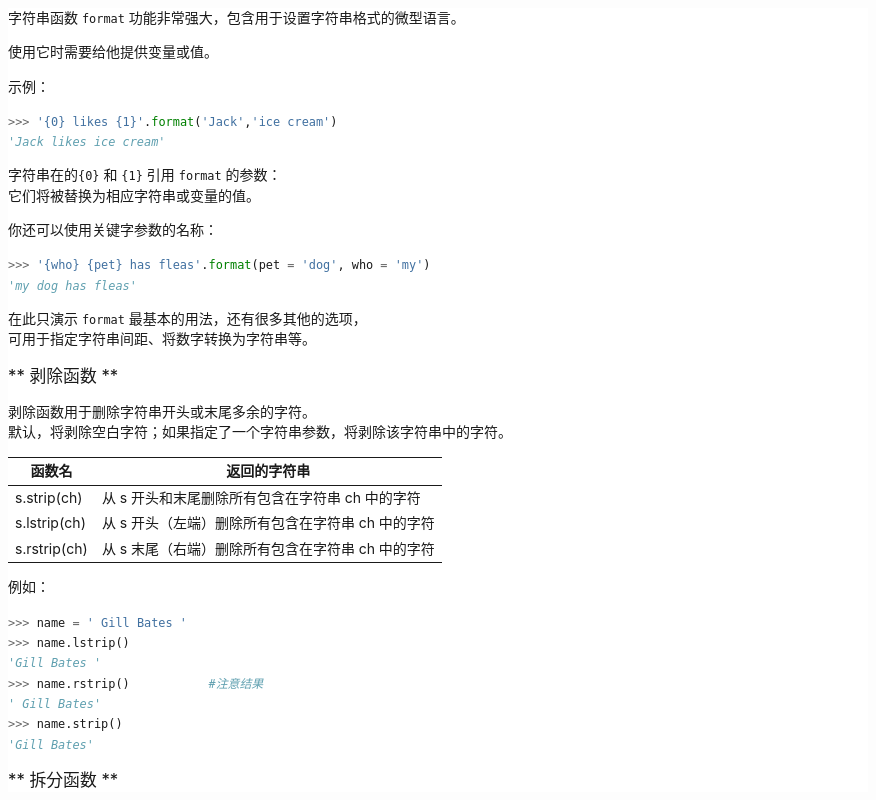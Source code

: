 

字符串函数 `format` 功能非常强大，包含用于设置字符串格式的微型语言。      

使用它时需要给他提供变量或值。      

示例：     


```python
>>> '{0} likes {1}'.format('Jack','ice cream')
'Jack likes ice cream'
```

字符串在的`{0}` 和 `{1}` 引用 `format` 的参数：     	
它们将被替换为相应字符串或变量的值。			


你还可以使用关键字参数的名称：   	

```python
>>> '{who} {pet} has fleas'.format(pet = 'dog', who = 'my')
'my dog has fleas'
```

在此只演示 `format` 最基本的用法，还有很多其他的选项，   
可用于指定字符串间距、将数字转换为字符串等。    





 <big>** 剥除函数 ** </big>  

剥除函数用于删除字符串开头或末尾多余的字符。		
默认，将剥除空白字符；如果指定了一个字符串参数，将剥除该字符串中的字符。		




|  函数名					|		返回的字符串							|
|---------------------|------------------------------------|
| s.strip(ch)				| 从 s 开头和末尾删除所有包含在字符串 ch 中的字符 |
| s.lstrip(ch)			   |  从 s 开头（左端）删除所有包含在字符串 ch 中的字符 |
| s.rstrip(ch)			   |  从 s 末尾（右端）删除所有包含在字符串 ch 中的字符 |


例如：		

```python
>>> name = ' Gill Bates '
>>> name.lstrip()
'Gill Bates '
>>> name.rstrip()			#注意结果
' Gill Bates'
>>> name.strip()
'Gill Bates'
```




<big>** 拆分函数 **</big>		

